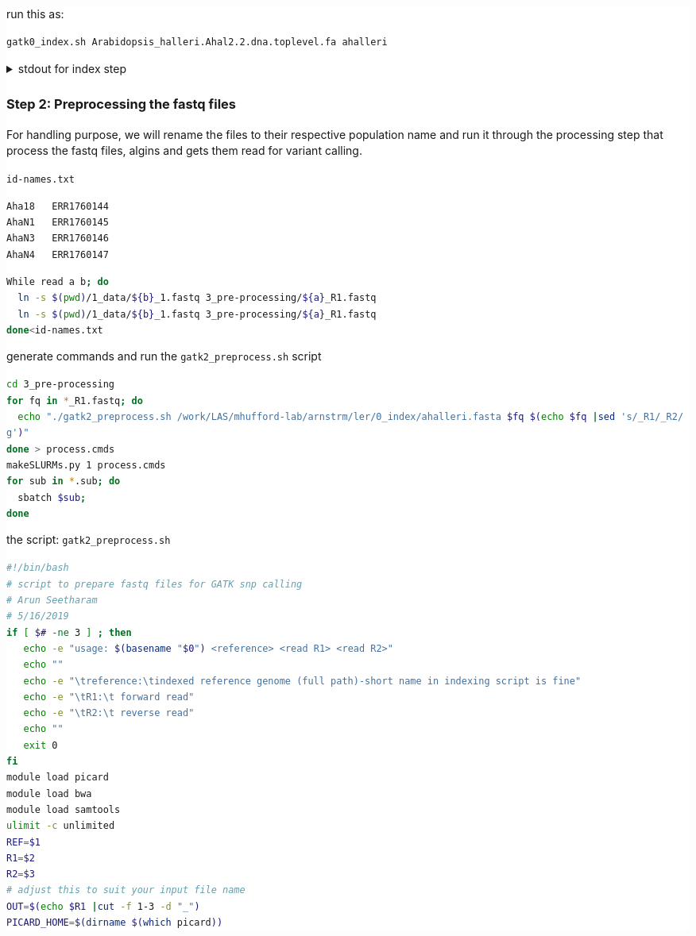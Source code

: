 run this as:

```bash
gatk0_index.sh Arabidopsis_halleri.Ahal2.2.dna.toplevel.fa ahalleri
```

<details><summary>stdout for index step</summary></details>


### Step 2: Preprocessing the fastq files

For handling purpose, we will rename the files to their respective population name and run it through the processing step that process the fastq files, algins and gets them read for variant calling.

`id-names.txt`
```
Aha18	ERR1760144
AhaN1	ERR1760145
AhaN3	ERR1760146
AhaN4	ERR1760147
```

```bash
While read a b; do
  ln -s $(pwd)/1_data/${b}_1.fastq 3_pre-processing/${a}_R1.fastq
  ln -s $(pwd)/1_data/${b}_1.fastq 3_pre-processing/${a}_R1.fastq
done<id-names.txt
```
generate commands and run the `gatk2_preprocess.sh` script

```bash
cd 3_pre-processing
for fq in *_R1.fastq; do
  echo "./gatk2_preprocess.sh /work/LAS/mhufford-lab/arnstrm/ler/0_index/ahalleri.fasta $fq $(echo $fq |sed 's/_R1/_R2/g')"
done > process.cmds
makeSLURMs.py 1 process.cmds
for sub in *.sub; do
  sbatch $sub;
done
```

the script:
`gatk2_preprocess.sh`
```bash
#!/bin/bash
# script to prepare fastq files for GATK snp calling
# Arun Seetharam
# 5/16/2019
if [ $# -ne 3 ] ; then
   echo -e "usage: $(basename "$0") <reference> <read R1> <read R2>"
   echo ""
   echo -e "\treference:\tindexed reference genome (full path)-short name in indexing script is fine"
   echo -e "\tR1:\t forward read"
   echo -e "\tR2:\t reverse read"
   echo ""
   exit 0
fi
module load picard
module load bwa
module load samtools
ulimit -c unlimited
REF=$1
R1=$2
R2=$3
# adjust this to suit your input file name
OUT=$(echo $R1 |cut -f 1-3 -d "_")
PICARD_HOME=$(dirname $(which picard))
```